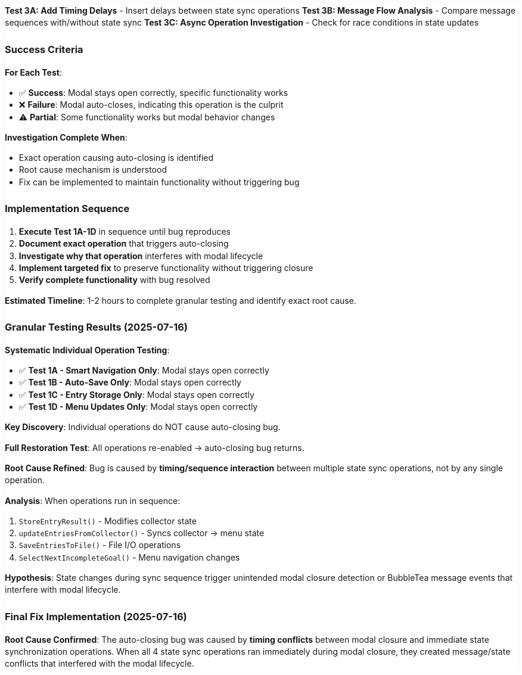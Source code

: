 **Test 3A: Add Timing Delays** - Insert delays between state sync operations
**Test 3B: Message Flow Analysis** - Compare message sequences with/without state sync
**Test 3C: Async Operation Investigation** - Check for race conditions in state updates

### Success Criteria

**For Each Test**:
- ✅ **Success**: Modal stays open correctly, specific functionality works
- ❌ **Failure**: Modal auto-closes, indicating this operation is the culprit
- ⚠️ **Partial**: Some functionality works but modal behavior changes

**Investigation Complete When**:
- Exact operation causing auto-closing is identified
- Root cause mechanism is understood  
- Fix can be implemented to maintain functionality without triggering bug

### Implementation Sequence

1. **Execute Test 1A-1D** in sequence until bug reproduces
2. **Document exact operation** that triggers auto-closing
3. **Investigate why that operation** interferes with modal lifecycle
4. **Implement targeted fix** to preserve functionality without triggering closure
5. **Verify complete functionality** with bug resolved

**Estimated Timeline**: 1-2 hours to complete granular testing and identify exact root cause.

### Granular Testing Results (2025-07-16)

**Systematic Individual Operation Testing**:
- ✅ **Test 1A - Smart Navigation Only**: Modal stays open correctly
- ✅ **Test 1B - Auto-Save Only**: Modal stays open correctly  
- ✅ **Test 1C - Entry Storage Only**: Modal stays open correctly
- ✅ **Test 1D - Menu Updates Only**: Modal stays open correctly

**Key Discovery**: Individual operations do NOT cause auto-closing bug.

**Full Restoration Test**: All operations re-enabled → auto-closing bug returns.

**Root Cause Refined**: Bug is caused by **timing/sequence interaction** between multiple state sync operations, not by any single operation.

**Analysis**: When operations run in sequence:
1. `StoreEntryResult()` - Modifies collector state
2. `updateEntriesFromCollector()` - Syncs collector → menu state 
3. `SaveEntriesToFile()` - File I/O operations
4. `SelectNextIncompleteGoal()` - Menu navigation changes

**Hypothesis**: State changes during sync sequence trigger unintended modal closure detection or BubbleTea message events that interfere with modal lifecycle.

### Final Fix Implementation (2025-07-16)

**Root Cause Confirmed**: The auto-closing bug was caused by **timing conflicts** between modal closure and immediate state synchronization operations. When all 4 state sync operations ran immediately during modal closure, they created message/state conflicts that interfered with the modal lifecycle.

